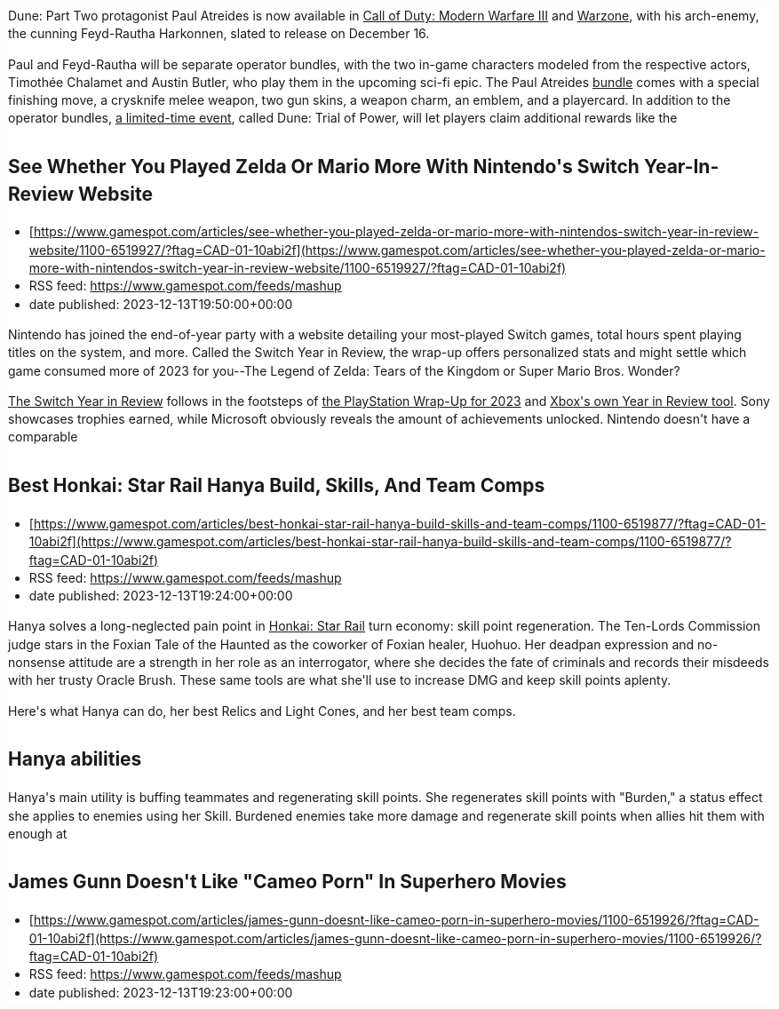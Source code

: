 <p>Dune: Part Two protagonist Paul Atreides is now available in <a href="https://www.gamespot.com/games/call-of-duty-modern-warfare-iii/">Call of Duty: Modern Warfare III</a> and <a href="https://www.gamespot.com/games/call-of-duty-warzone/">Warzone</a>, with his arch-enemy, the cunning Feyd-Rautha Harkonnen, slated to release on December 16.</p><p dir="ltr">Paul and Feyd-Rautha will be separate operator bundles, with the two in-game characters modeled from the respective actors, Timothée Chalamet and Austin Butler, who play them in the upcoming sci-fi epic. The Paul Atreides <a href="https://x.com/charlieINTEL/status/1735002170515173775?s=20">bundle</a> comes with a special finishing move, a crysknife melee weapon, two gun skins, a weapon charm, an emblem, and a playercard. In addition to the operator bundles, <a href="https://x.com/charlieINTEL/status/1734997476610879623?s=20">a limited-time event</a>, called Dune: Trial of Power, will let players claim additional rewards like the 

## See Whether You Played Zelda Or Mario More With Nintendo's Switch Year-In-Review Website
 - [https://www.gamespot.com/articles/see-whether-you-played-zelda-or-mario-more-with-nintendos-switch-year-in-review-website/1100-6519927/?ftag=CAD-01-10abi2f](https://www.gamespot.com/articles/see-whether-you-played-zelda-or-mario-more-with-nintendos-switch-year-in-review-website/1100-6519927/?ftag=CAD-01-10abi2f)
 - RSS feed: https://www.gamespot.com/feeds/mashup
 - date published: 2023-12-13T19:50:00+00:00

<p dir="ltr">Nintendo has joined the end-of-year party with a website detailing your most-played Switch games, total hours spent playing titles on the system, and more. Called the Switch Year in Review, the wrap-up offers personalized stats and might settle which game consumed more of 2023 for you--The Legend of Zelda: Tears of the Kingdom or Super Mario Bros. Wonder?</p><p dir="ltr"><a href="https://year-in-review.nintendo.com/en-us/">The Switch Year in Review</a> follows in the footsteps of <a href="https://www.gamespot.com/articles/playstation-wrap-up-2023-is-live-will-remind-you-of-literal-days-spent-playing-ps5/1100-6519888/">the PlayStation Wrap-Up for 2023</a> and <a href="https://www.gamespot.com/articles/see-your-most-played-xbox-games-and-other-stats-for-2023-with-this-year-in-review-tool/1100-6519895/">Xbox's own Year in Review tool</a>. Sony showcases trophies earned, while Microsoft obviously reveals the amount of achievements unlocked. Nintendo doesn't have a comparable

## Best Honkai: Star Rail Hanya Build, Skills, And Team Comps
 - [https://www.gamespot.com/articles/best-honkai-star-rail-hanya-build-skills-and-team-comps/1100-6519877/?ftag=CAD-01-10abi2f](https://www.gamespot.com/articles/best-honkai-star-rail-hanya-build-skills-and-team-comps/1100-6519877/?ftag=CAD-01-10abi2f)
 - RSS feed: https://www.gamespot.com/feeds/mashup
 - date published: 2023-12-13T19:24:00+00:00

<p dir="ltr">Hanya solves a long-neglected pain point in <a href="https://www.gamespot.com/games/honkai-star-rail/">Honkai: Star Rail</a> turn economy: skill point regeneration. The Ten-Lords Commission judge stars in the Foxian Tale of the Haunted as the coworker of Foxian healer, Huohuo. Her deadpan expression and no-nonsense attitude are a strength in her role as an interrogator, where she decides the fate of criminals and records their misdeeds with her trusty Oracle Brush. These same tools are what she'll use to increase DMG and keep skill points aplenty.</p><p dir="ltr">Here's what Hanya can do, her best Relics and Light Cones, and her best team comps.</p><h2 dir="ltr">Hanya abilities</h2><div>          </div><p>Hanya's main utility is buffing teammates and regenerating skill points. She regenerates skill points with "Burden," a status effect she applies to enemies using her Skill. Burdened enemies take more damage and regenerate skill points when allies hit them with enough at

## James Gunn Doesn't Like "Cameo Porn" In Superhero Movies
 - [https://www.gamespot.com/articles/james-gunn-doesnt-like-cameo-porn-in-superhero-movies/1100-6519926/?ftag=CAD-01-10abi2f](https://www.gamespot.com/articles/james-gunn-doesnt-like-cameo-porn-in-superhero-movies/1100-6519926/?ftag=CAD-01-10abi2f)
 - RSS feed: https://www.gamespot.com/feeds/mashup
 - date published: 2023-12-13T19:23:00+00:00
